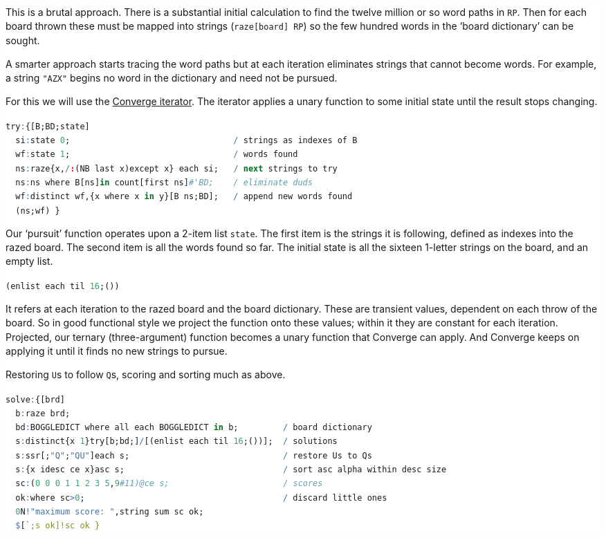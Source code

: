 This is a brutal approach. There is a substantial initial calculation to find the twelve million or so word paths in `RP`. Then for each board thrown these must be mapped into strings (`raze[board] RP`) so the few hundred words in the ‘board dictionary’ can be sought.

A smarter approach starts tracing the word paths but at each iteration eliminates strings that cannot become words. For example, a string `"AZX"` begins no word in the dictionary and need not be pursued.

For this we will use the [Converge iterator](../../ref/accumulators.md#converge). The iterator applies a unary function to some initial state until the result stops changing.

```q
try:{[B;BD;state]
  si:state 0;                                 / strings as indexes of B
  wf:state 1;                                 / words found
  ns:raze{x,/:(NB last x)except x} each si;   / next strings to try
  ns:ns where B[ns]in count[first ns]#'BD;    / eliminate duds
  wf:distinct wf,{x where x in y}[B ns;BD];   / append new words found
  (ns;wf) }
```

Our ‘pursuit’ function operates upon a 2-item list `state`. The first item is the strings it is following, defined as indexes into the razed board. The second item is all the words found so far. The initial state is all the sixteen 1-letter strings on the board, and an empty list.

```q
(enlist each til 16;())
```

It refers at each iteration to the razed board and the board dictionary.
These are transient values, dependent on each throw of the board.
So in good functional style we project the function onto these values; within it they are constant for each iteration. Projected, our ternary (three-argument) function becomes a unary function that Converge can apply.
And Converge keeps on applying it until it finds no new strings to pursue.

Restoring `U`s to follow `Q`s, scoring and sorting much as above.

```q
solve:{[brd]
  b:raze brd;
  bd:BOGGLEDICT where all each BOGGLEDICT in b;         / board dictionary
  s:distinct{x 1}try[b;bd;]/[(enlist each til 16;())];  / solutions
  s:ssr[;"Q";"QU"]each s;                               / restore Us to Qs
  s:{x idesc ce x}asc s;                                / sort asc alpha within desc size
  sc:(0 0 0 1 1 2 3 5,9#11)@ce s;                       / scores
  ok:where sc>0;                                        / discard little ones
  0N!"maximum score: ",string sum sc ok;
  $[`;s ok]!sc ok }
```



